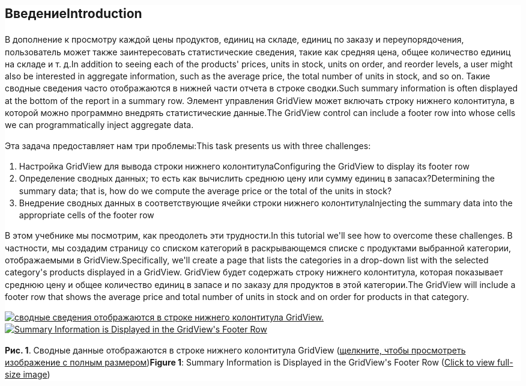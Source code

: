 ## <a name="introduction"></a><span data-ttu-id="5e2fb-110">Введение</span><span class="sxs-lookup"><span data-stu-id="5e2fb-110">Introduction</span></span>

<span data-ttu-id="5e2fb-111">В дополнение к просмотру каждой цены продуктов, единиц на складе, единиц по заказу и переупорядочения, пользователь может также заинтересовать статистические сведения, такие как средняя цена, общее количество единиц на складе и т. д.</span><span class="sxs-lookup"><span data-stu-id="5e2fb-111">In addition to seeing each of the products' prices, units in stock, units on order, and reorder levels, a user might also be interested in aggregate information, such as the average price, the total number of units in stock, and so on.</span></span> <span data-ttu-id="5e2fb-112">Такие сводные сведения часто отображаются в нижней части отчета в строке сводки.</span><span class="sxs-lookup"><span data-stu-id="5e2fb-112">Such summary information is often displayed at the bottom of the report in a summary row.</span></span> <span data-ttu-id="5e2fb-113">Элемент управления GridView может включать строку нижнего колонтитула, в которой можно программно внедрять статистические данные.</span><span class="sxs-lookup"><span data-stu-id="5e2fb-113">The GridView control can include a footer row into whose cells we can programmatically inject aggregate data.</span></span>

<span data-ttu-id="5e2fb-114">Эта задача предоставляет нам три проблемы:</span><span class="sxs-lookup"><span data-stu-id="5e2fb-114">This task presents us with three challenges:</span></span>

1. <span data-ttu-id="5e2fb-115">Настройка GridView для вывода строки нижнего колонтитула</span><span class="sxs-lookup"><span data-stu-id="5e2fb-115">Configuring the GridView to display its footer row</span></span>
2. <span data-ttu-id="5e2fb-116">Определение сводных данных; то есть как вычислить среднюю цену или сумму единиц в запасах?</span><span class="sxs-lookup"><span data-stu-id="5e2fb-116">Determining the summary data; that is, how do we compute the average price or the total of the units in stock?</span></span>
3. <span data-ttu-id="5e2fb-117">Внедрение сводных данных в соответствующие ячейки строки нижнего колонтитула</span><span class="sxs-lookup"><span data-stu-id="5e2fb-117">Injecting the summary data into the appropriate cells of the footer row</span></span>

<span data-ttu-id="5e2fb-118">В этом учебнике мы посмотрим, как преодолеть эти трудности.</span><span class="sxs-lookup"><span data-stu-id="5e2fb-118">In this tutorial we'll see how to overcome these challenges.</span></span> <span data-ttu-id="5e2fb-119">В частности, мы создадим страницу со списком категорий в раскрывающемся списке с продуктами выбранной категории, отображаемыми в GridView.</span><span class="sxs-lookup"><span data-stu-id="5e2fb-119">Specifically, we'll create a page that lists the categories in a drop-down list with the selected category's products displayed in a GridView.</span></span> <span data-ttu-id="5e2fb-120">GridView будет содержать строку нижнего колонтитула, которая показывает среднюю цену и общее количество единиц в запасе и по заказу для продуктов в этой категории.</span><span class="sxs-lookup"><span data-stu-id="5e2fb-120">The GridView will include a footer row that shows the average price and total number of units in stock and on order for products in that category.</span></span>

<span data-ttu-id="5e2fb-121">[![сводные сведения отображаются в строке нижнего колонтитула GridView.](displaying-summary-information-in-the-gridview-s-footer-vb/_static/image2.png)](displaying-summary-information-in-the-gridview-s-footer-vb/_static/image1.png)</span><span class="sxs-lookup"><span data-stu-id="5e2fb-121">[![Summary Information is Displayed in the GridView's Footer Row](displaying-summary-information-in-the-gridview-s-footer-vb/_static/image2.png)](displaying-summary-information-in-the-gridview-s-footer-vb/_static/image1.png)</span></span>

<span data-ttu-id="5e2fb-122">**Рис. 1**. Сводные данные отображаются в строке нижнего колонтитула GridView ([щелкните, чтобы просмотреть изображение с полным размером](displaying-summary-information-in-the-gridview-s-footer-vb/_static/image3.png))</span><span class="sxs-lookup"><span data-stu-id="5e2fb-122">**Figure 1**: Summary Information is Displayed in the GridView's Footer Row ([Click to view full-size image](displaying-summary-information-in-the-gridview-s-footer-vb/_static/image3.png))</span></span>
